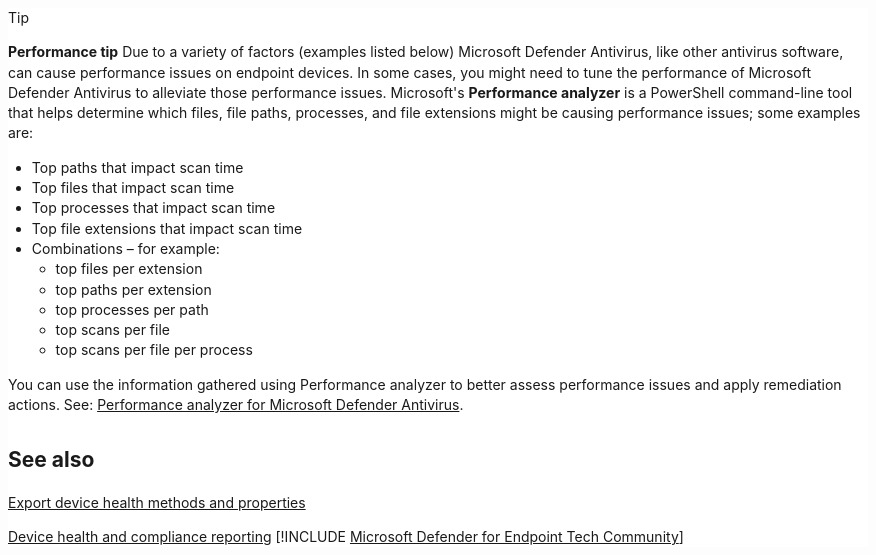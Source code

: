 > [!TIP]
> **Performance tip** Due to a variety of factors (examples listed below) Microsoft Defender Antivirus, like other antivirus software, can cause performance issues on endpoint devices. In some cases, you might need to tune the performance of Microsoft Defender Antivirus to alleviate those performance issues. Microsoft's **Performance analyzer** is a PowerShell command-line tool that helps determine which files, file paths, processes, and file extensions might be causing performance issues; some examples are:
>
> - Top paths that impact scan time
> - Top files that impact scan time
> - Top processes that impact scan time
> - Top file extensions that impact scan time
> - Combinations – for example:
>   - top files per extension
>   - top paths per extension
>   - top processes per path
>   - top scans per file
>   - top scans per file per process
>
> You can use the information gathered using Performance analyzer to better assess performance issues and apply remediation actions. 
> See: [Performance analyzer for Microsoft Defender Antivirus](tune-performance-defender-antivirus.md).
>

## See also

[Export device health methods and properties](device-health-api-methods-properties.md)

[Device health and compliance reporting](device-health-reports.md)
[!INCLUDE [Microsoft Defender for Endpoint Tech Community](../../includes/defender-mde-techcommunity.md)]
